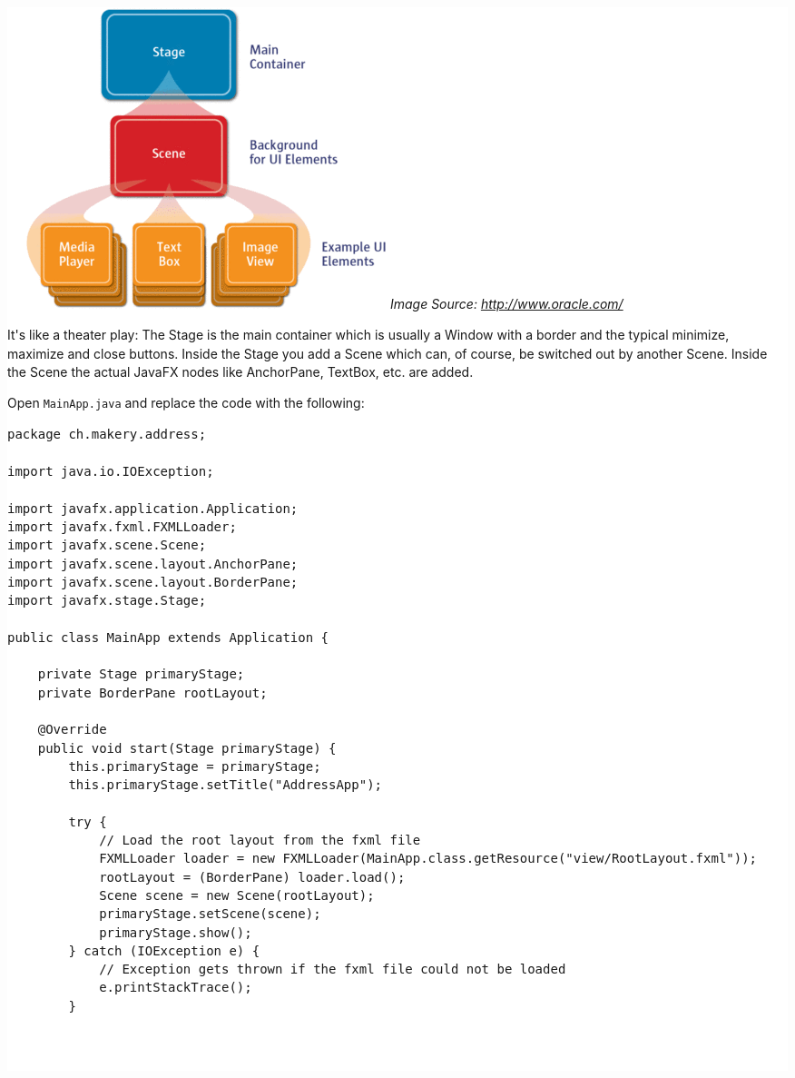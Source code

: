 ![New FXML Document](/assets/java/javafx-2-tutorial-part1/javafx-hierarchy.png)
*Image Source: http://www.oracle.com/*

It's like a theater play: The Stage is the main container which is usually a Window with a border and the typical minimize, maximize and close buttons. Inside the Stage you add a Scene which can, of course, be switched out by another Scene. Inside the Scene the actual JavaFX nodes like AnchorPane, TextBox, etc. are added.

Open `MainApp.java` and replace the code with the following:

<pre class="prettyprint lang-java">
package ch.makery.address;

import java.io.IOException;

import javafx.application.Application;
import javafx.fxml.FXMLLoader;
import javafx.scene.Scene;
import javafx.scene.layout.AnchorPane;
import javafx.scene.layout.BorderPane;
import javafx.stage.Stage;

public class MainApp extends Application {

    private Stage primaryStage;
    private BorderPane rootLayout;

    @Override
    public void start(Stage primaryStage) {
        this.primaryStage = primaryStage;
        this.primaryStage.setTitle("AddressApp");

        try {
            // Load the root layout from the fxml file
            FXMLLoader loader = new FXMLLoader(MainApp.class.getResource("view/RootLayout.fxml"));
            rootLayout = (BorderPane) loader.load();
            Scene scene = new Scene(rootLayout);
            primaryStage.setScene(scene);
            primaryStage.show();
        } catch (IOException e) {
            // Exception gets thrown if the fxml file could not be loaded
            e.printStackTrace();
        }
